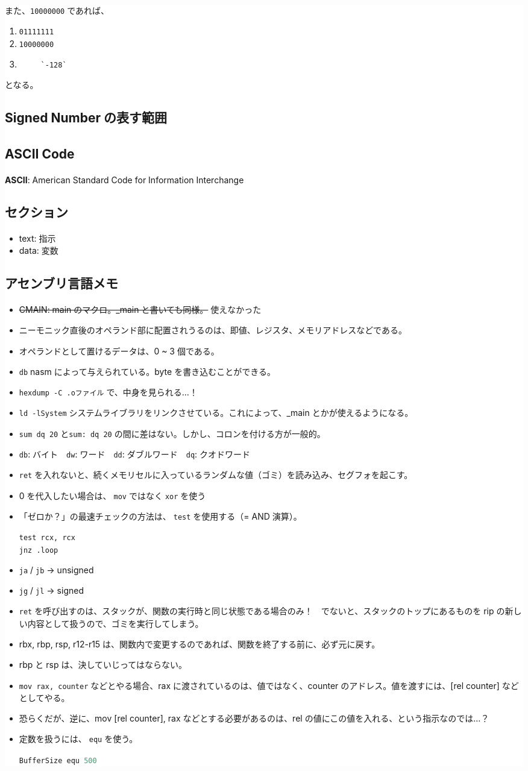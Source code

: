 また、`10000000` であれば、

1. `01111111`
2. `10000000`
3.          `-128`

となる。

## Signed Number の表す範囲


## ASCII Code

**ASCII**: American Standard Code for Information Interchange




## セクション

- text: 指示
- data: 変数

## アセンブリ言語メモ

- ~~CMAIN: main のマクロ。_main と書いても同様。~~ 使えなかった
- ニーモニック直後のオペランド部に配置されうるのは、即値、レジスタ、メモリアドレスなどである。
- オペランドとして置けるデータは、0 ~ 3 個である。
- `db` nasm によって与えられている。byte を書き込むことができる。
- `hexdump -C .oファイル` で、中身を見られる…！
- `ld -lSystem` システムライブラリをリンクさせている。これによって、_main とかが使えるようになる。
- `sum dq 20` と`sum: dq 20` の間に差はない。しかし、コロンを付ける方が一般的。
- `db`: バイト　`dw`: ワード　`dd`: ダブルワード　`dq`: クオドワード
- `ret` を入れないと、続くメモリセルに入っているランダムな値（ゴミ）を読み込み、セグフォを起こす。
- 0 を代入したい場合は、 `mov` ではなく `xor` を使う
- 「ゼロか？」の最速チェックの方法は、 `test` を使用する（= AND 演算）。

    ```wasm
    test rcx, rcx
    jnz .loop
    ```

- `ja` / `jb` → unsigned
- `jg` / `jl` → signed
- `ret` を呼び出すのは、スタックが、関数の実行時と同じ状態である場合のみ！　でないと、スタックのトップにあるものを rip の新しい内容として扱うので、ゴミを実行してしまう。
- rbx, rbp, rsp, r12-r15 は、関数内で変更するのであれば、関数を終了する前に、必ず元に戻す。
- rbp と rsp は、決していじってはならない。
- `mov rax, counter` などとやる場合、rax に渡されているのは、値ではなく、counter のアドレス。値を渡すには、[rel counter] などとしてやる。
- 恐らくだが、逆に、mov [rel counter], rax などとする必要があるのは、rel の値にこの値を入れる、という指示なのでは…？
- 定数を扱うには、 `equ` を使う。

    ```jsx
    BufferSize equ 500
    ```
